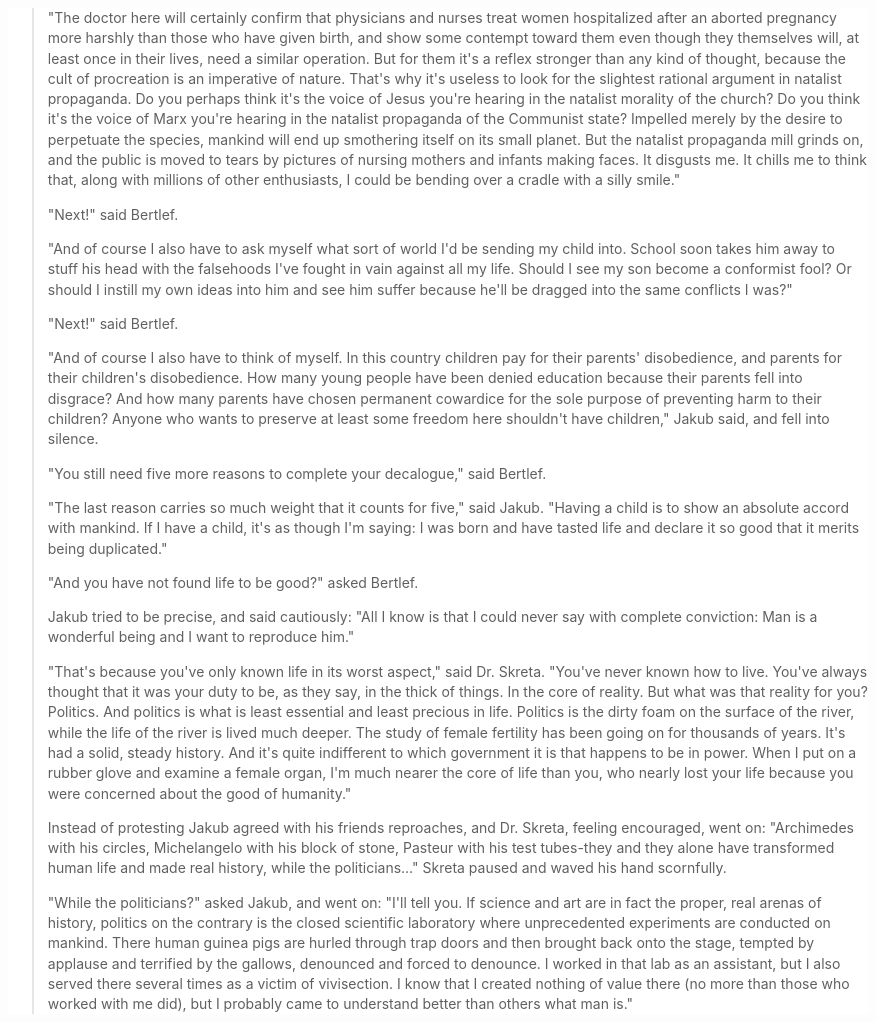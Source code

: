 > "The doctor here will certainly confirm that physicians and nurses treat women hospitalized after an aborted pregnancy more harshly than those who have given birth, and show some contempt toward them even though they themselves will, at least once in their lives, need a similar operation. But for them it's a reflex stronger than any kind of thought, because the cult of procreation is an imperative of nature. That's why it's useless to look for the slightest rational argument in natalist propaganda. Do you perhaps think it's the voice of Jesus you're hearing in the natalist morality of the church? Do you think it's the voice of Marx you're hearing in the natalist propaganda of the Communist state? Impelled merely by the desire to perpetuate the species, mankind will end up smothering itself on its small planet. But the natalist propaganda mill grinds on, and the public is moved to tears by pictures of nursing mothers and infants making faces. It disgusts me. It chills me to think that, along with millions of other enthusiasts, I could be bending over a cradle with a silly smile."
>
> "Next!" said Bertlef.
>
> "And of course I also have to ask myself what sort of world I'd be sending my child into. School soon takes him away to stuff his head with the falsehoods I've fought in vain against all my life. Should I see my son become a conformist fool? Or should I instill my own ideas into him and see him suffer because he'll be dragged into the same conflicts I was?"
>
> "Next!" said Bertlef.
>
> "And of course I also have to think of myself. In this country children pay for their parents' disobedience, and parents for their children's disobedience. How many young people have been denied education because their parents fell into disgrace? And how many parents have chosen permanent cowardice for the sole purpose of preventing harm to their children? Anyone who wants to preserve at least some freedom here shouldn't have children," Jakub said, and fell into silence.
>
> "You still need five more reasons to complete your decalogue," said Bertlef.
>
> "The last reason carries so much weight that it counts for five," said Jakub. "Having a child is to show an absolute accord with mankind. If I have a child, it's as though I'm saying: I was born and have tasted life and declare it so good that it merits being duplicated."
>
> "And you have not found life to be good?" asked Bertlef.
>
> Jakub tried to be precise, and said cautiously: "All I know is that I could never say with complete conviction: Man is a wonderful being and I want to reproduce him."
>
> "That's because you've only known life in its worst aspect," said Dr. Skreta. "You've never known how to live. You've always thought that it was your duty to be, as they say, in the thick of things. In the core of reality. But what was that reality for you? Politics. And politics is what is least essential and least precious in life. Politics is the dirty foam on the surface of the river, while the life of the river is lived much deeper. The study of female fertility has been going on for thousands of years. It's had a solid, steady history. And it's quite indifferent to which government it is that happens to be in power. When I put on a rubber glove and examine a female organ, I'm much nearer the core of life than you, who nearly lost your life because you were concerned about the good of humanity."
>
> Instead of protesting Jakub agreed with his friends reproaches, and Dr. Skreta, feeling encouraged, went on: "Archimedes with his circles, Michelangelo with his block of stone, Pasteur with his test tubes-they and they alone have transformed human life and made real history, while the politicians…" Skreta paused and waved his hand scornfully.
>
> "While the politicians?" asked Jakub, and went on: "I'll tell you. If science and art are in fact the proper, real arenas of history, politics on the contrary is the closed scientific laboratory where unprecedented experiments are conducted on mankind. There human guinea pigs are hurled through trap doors and then brought back onto the stage, tempted by applause and terrified by the gallows, denounced and forced to denounce. I worked in that lab as an assistant, but I also served there several times as a victim of vivisection. I know that I created nothing of value there (no more than those who worked with me did), but I probably came to understand better than others what man is."

